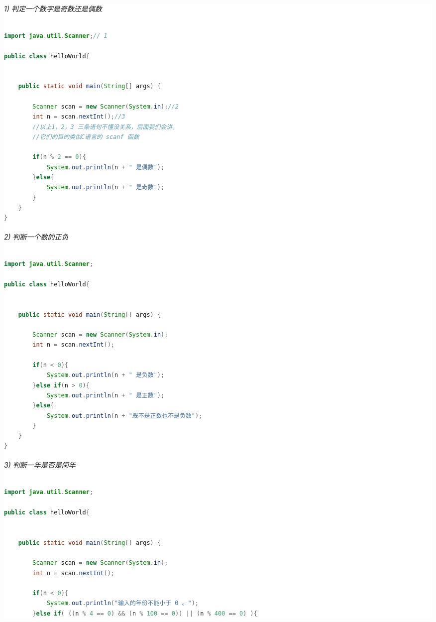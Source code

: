 ###### 1) 判定一个数字是奇数还是偶数  

```java
import java.util.Scanner;// 1

public class helloWorld{
	
	
	public static void main(String[] args) {

		Scanner scan = new Scanner(System.in);//2
		int n = scan.nextInt();//3 
		//以上1，2，3 三条语句不懂没关系，后面我们会讲，
		//它们的目的类似C语言的 scanf 函数
		
		if(n % 2 == 0){
			System.out.println(n + " 是偶数");
		}else{
			System.out.println(n + " 是奇数");
		}
	}
}
```



###### 2) 判断一个数的正负

```java
import java.util.Scanner;

public class helloWorld{
	
	
	public static void main(String[] args) {

		Scanner scan = new Scanner(System.in);
		int n = scan.nextInt();
		
		if(n < 0){
			System.out.println(n + " 是负数");
		}else if(n > 0){
			System.out.println(n + " 是正数");
		}else{
			System.out.println(n + "既不是正数也不是负数");
		}
	}
}
```



###### 3) 判断一年是否是闰年

```java
import java.util.Scanner;

public class helloWorld{
	
	
	public static void main(String[] args) {

		Scanner scan = new Scanner(System.in);
		int n = scan.nextInt();
		
		if(n < 0){
			System.out.println("输入的年份不能小于 0 。");
		}else if( ((n % 4 == 0) && (n % 100 == 0)) || (n % 400 == 0) ){
```